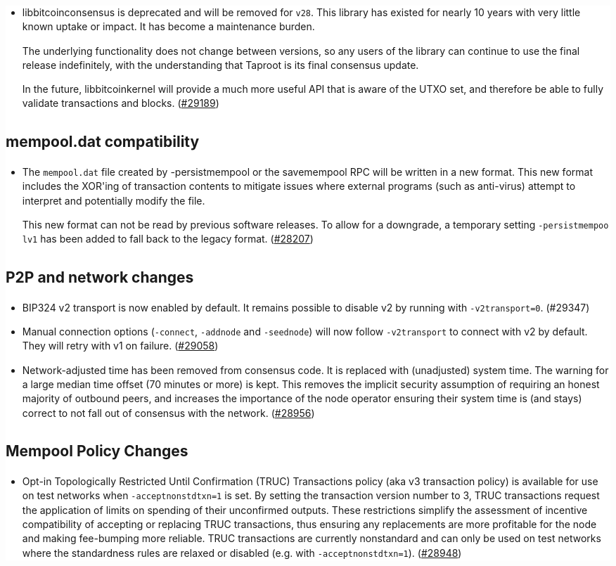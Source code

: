 - libbitcoinconsensus is deprecated and will be removed for `v28`. This
library has
existed for nearly 10 years with very little known uptake or impact. It has
become a maintenance burden.

  The underlying functionality does not change between versions, so any users of
the library can continue to use the final release indefinitely, with the
understanding that Taproot is its final consensus update.

  In the future, libbitcoinkernel will provide a much more useful API that is
aware of the UTXO set, and therefore be able to fully validate
transactions and
blocks. ([#29189](https://github.com/bitcoin/bitcoin/pull/29189))

mempool.dat compatibility
-------------------------

- The `mempool.dat` file created by -persistmempool or the savemempool RPC will
be written in a new format. This new format includes the XOR'ing of
transaction
contents to mitigate issues where external programs (such as
anti-virus) attempt
to interpret and potentially modify the file.

  This new format can not be read by previous software releases. To allow for a
downgrade, a temporary setting `-persistmempoolv1` has been added to fall back
to the legacy format. ([#28207](https://github.com/bitcoin/bitcoin/pull/28207))

P2P and network changes
-----------------------

- BIP324 v2 transport is now enabled by default. It remains possible
to disable v2
by running with `-v2transport=0`. (#29347)
- Manual connection options (`-connect`, `-addnode` and `-seednode`) will
now follow `-v2transport` to connect with v2 by default. They will retry with
v1 on failure. ([#29058](https://github.com/bitcoin/bitcoin/pull/29058))

- Network-adjusted time has been removed from consensus code. It is replaced
with (unadjusted) system time. The warning for a large median time offset
(70 minutes or more) is kept. This removes the implicit security assumption of
requiring an honest majority of outbound peers, and increases the importance
of the node operator ensuring their system time is (and stays) correct to not
fall out of consensus with the network. ([#28956](https://github.com/bitcoin/bitcoin/pull/28956))

Mempool Policy Changes
----------------------

- Opt-in Topologically Restricted Until Confirmation (TRUC) Transactions policy
(aka v3 transaction policy) is available for use on test networks when
`-acceptnonstdtxn=1` is set. By setting the transaction version
number to 3, TRUC transactions
request the application of limits on spending of their unconfirmed
outputs. These
restrictions simplify the assessment of incentive compatibility of
accepting or
replacing TRUC transactions, thus ensuring any replacements are more
profitable for
the node and making fee-bumping more reliable. TRUC transactions are currently
nonstandard and can only be used on test networks where the
standardness rules are
relaxed or disabled (e.g. with `-acceptnonstdtxn=1`). ([#28948](https://github.com/bitcoin/bitcoin/pull/28948))
